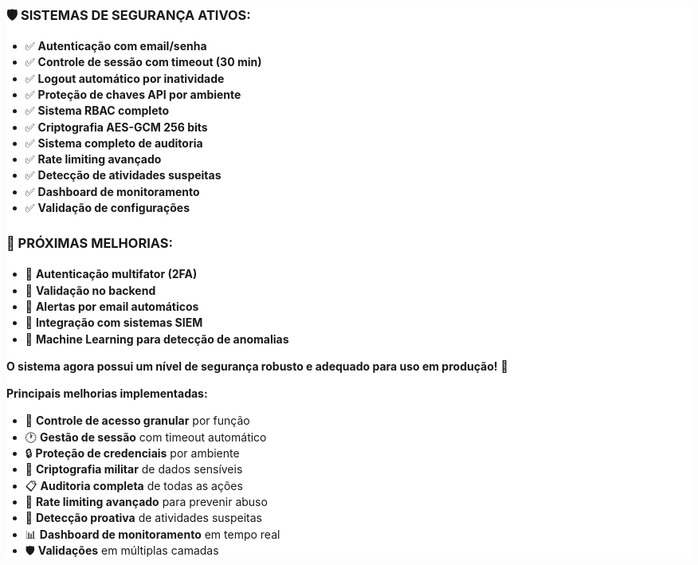 ### **🛡️ SISTEMAS DE SEGURANÇA ATIVOS:**

-   ✅ **Autenticação com email/senha**
-   ✅ **Controle de sessão com timeout (30 min)**
-   ✅ **Logout automático por inatividade**
-   ✅ **Proteção de chaves API por ambiente**
-   ✅ **Sistema RBAC completo**
-   ✅ **Criptografia AES-GCM 256 bits**
-   ✅ **Sistema completo de auditoria**
-   ✅ **Rate limiting avançado**
-   ✅ **Detecção de atividades suspeitas**
-   ✅ **Dashboard de monitoramento**
-   ✅ **Validação de configurações**

### **🔄 PRÓXIMAS MELHORIAS:**

-   🔲 **Autenticação multifator (2FA)**
-   🔲 **Validação no backend**
-   🔲 **Alertas por email automáticos**
-   🔲 **Integração com sistemas SIEM**
-   🔲 **Machine Learning para detecção de anomalias**

**O sistema agora possui um nível de segurança robusto e adequado para uso em produção!** 🎉

**Principais melhorias implementadas:**

-   🔐 **Controle de acesso granular** por função
-   🕐 **Gestão de sessão** com timeout automático
-   🔒 **Proteção de credenciais** por ambiente
-   🔐 **Criptografia militar** de dados sensíveis
-   📋 **Auditoria completa** de todas as ações
-   🚦 **Rate limiting avançado** para prevenir abuso
-   🚨 **Detecção proativa** de atividades suspeitas
-   📊 **Dashboard de monitoramento** em tempo real
-   🛡️ **Validações** em múltiplas camadas
